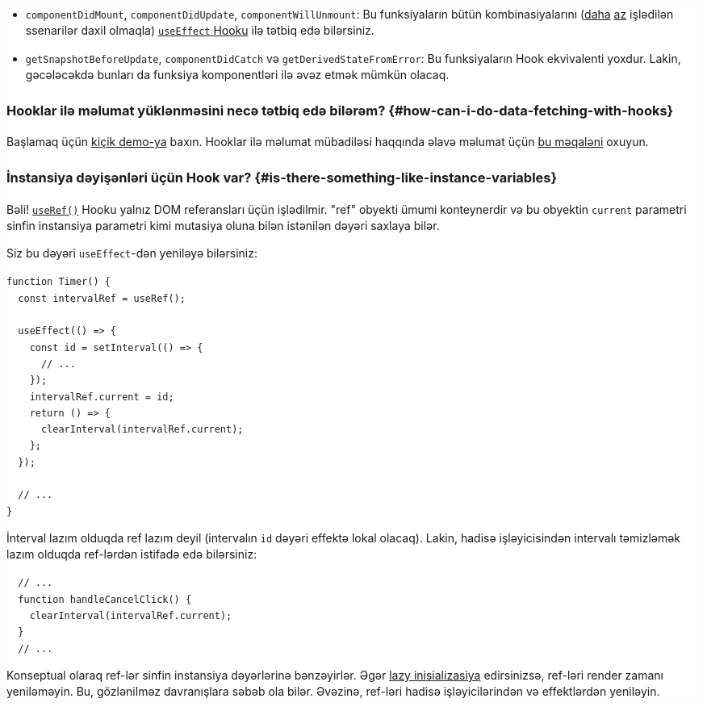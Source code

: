 * `componentDidMount`, `componentDidUpdate`, `componentWillUnmount`: Bu funksiyaların bütün kombinasiyalarını ([daha](#can-i-skip-an-effect-on-updates) [az](#can-i-run-an-effect-only-on-updates) işlədilən ssenarilər daxil olmaqla) [`useEffect` Hooku](/docs/hooks-reference.html#useeffect) ilə tətbiq edə bilərsiniz.

* `getSnapshotBeforeUpdate`, `componentDidCatch` və `getDerivedStateFromError`: Bu funksiyaların Hook ekvivalenti yoxdur. Lakin, gəcələcəkdə bunları da funksiya komponentləri ilə əvəz etmək mümkün olacaq.

### Hooklar ilə məlumat yüklənməsini necə tətbiq edə bilərəm? {#how-can-i-do-data-fetching-with-hooks}

Başlamaq üçün [kiçik demo-ya](https://codesandbox.io/s/jvvkoo8pq3) baxın. Hooklar ilə məlumat mübadiləsi haqqında əlavə məlumat üçün [bu məqaləni](https://www.robinwieruch.de/react-hooks-fetch-data/) oxuyun.

### İnstansiya dəyişənləri üçün Hook var? {#is-there-something-like-instance-variables}

Bəli! [`useRef()`](/docs/hooks-reference.html#useref) Hooku yalnız DOM referansları üçün işlədilmir. "ref" obyekti ümumi konteynerdir və bu obyektin `current` parametri sinfin instansiya parametri kimi mutasiya oluna bilən istənilən dəyəri saxlaya bilər.

Siz bu dəyəri `useEffect`-dən yeniləyə bilərsiniz:

```js{2,8}
function Timer() {
  const intervalRef = useRef();

  useEffect(() => {
    const id = setInterval(() => {
      // ...
    });
    intervalRef.current = id;
    return () => {
      clearInterval(intervalRef.current);
    };
  });

  // ...
}
```

İnterval lazım olduqda ref lazım deyil (intervalın `id` dəyəri effektə lokal olacaq). Lakin, hadisə işləyicisindən intervalı təmizləmək lazım olduqda ref-lərdən istifadə edə bilərsiniz:

```js{3}
  // ...
  function handleCancelClick() {
    clearInterval(intervalRef.current);
  }
  // ...
```

Konseptual olaraq ref-lər sinfin instansiya dəyərlərinə bənzəyirlər. Əgər [lazy inisializasiya](#how-to-create-expensive-objects-lazily) edirsinizsə, ref-ləri render zamanı yeniləməyin. Bu, gözlənilməz davranışlara səbəb ola bilər. Əvəzinə, ref-ləri hadisə işləyicilərindən və effektlərdən yeniləyin.
